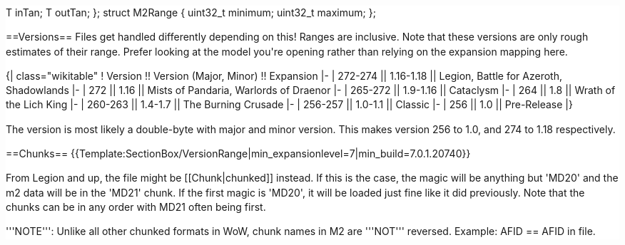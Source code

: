   T inTan;
   T outTan;
 };
 struct M2Range {
   uint32_t minimum;
   uint32_t maximum;
 };

==Versions==
Files get handled differently depending on this! Ranges are inclusive. Note that these versions are only rough estimates of their range. Prefer looking at the model you're opening rather than relying on the expansion mapping here.

{| class="wikitable"
! Version !! Version (Major, Minor) !! Expansion
|-
| 272-274 || 1.16-1.18 || Legion, Battle for Azeroth, Shadowlands
|-
| 272 || 1.16 || Mists of Pandaria, Warlords of Draenor
|-
| 265-272 || 1.9-1.16 || Cataclysm
|-
| 264 || 1.8 || Wrath of the Lich King
|-
| 260-263 || 1.4-1.7 || The Burning Crusade
|-
| 256-257 || 1.0-1.1 || Classic
|-
| 256 || 1.0 || Pre-Release
|}

The version is most likely a double-byte with major and minor version. This makes version 256 to 1.0, and 274 to 1.18 respectively.

==Chunks==
{{Template:SectionBox/VersionRange|min_expansionlevel=7|min_build=7.0.1.20740}}

From Legion and up, the file might be [[Chunk|chunked]] instead. If this is the case, the magic will be anything but 'MD20' and the m2 data will be in the 'MD21' chunk. If the first magic is 'MD20', it will be loaded just fine like it did previously. Note that the chunks can be in any order with MD21 often being first. 

'''NOTE''': Unlike all other chunked formats in WoW, chunk names in M2 are '''NOT''' reversed. Example: AFID == AFID in file.
